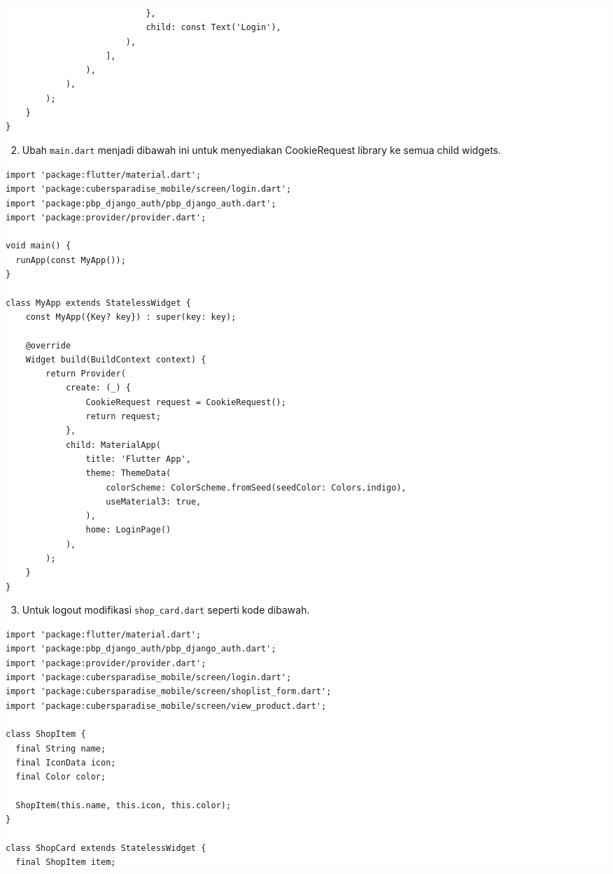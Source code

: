 ```
                            },
                            child: const Text('Login'),
                        ),
                    ],
                ),
            ),
        );
    }
}
```
2. Ubah `main.dart` menjadi dibawah ini untuk menyediakan CookieRequest library ke semua child widgets.
```
import 'package:flutter/material.dart';
import 'package:cubersparadise_mobile/screen/login.dart';
import 'package:pbp_django_auth/pbp_django_auth.dart';
import 'package:provider/provider.dart';

void main() {
  runApp(const MyApp());
}

class MyApp extends StatelessWidget {
    const MyApp({Key? key}) : super(key: key);

    @override
    Widget build(BuildContext context) {
        return Provider(
            create: (_) {
                CookieRequest request = CookieRequest();
                return request;
            },
            child: MaterialApp(
                title: 'Flutter App',
                theme: ThemeData(
                    colorScheme: ColorScheme.fromSeed(seedColor: Colors.indigo),
                    useMaterial3: true,
                ),
                home: LoginPage()
            ),
        );
    }
}
```
3. Untuk logout modifikasi `shop_card.dart` seperti kode dibawah.
```
import 'package:flutter/material.dart';
import 'package:pbp_django_auth/pbp_django_auth.dart';
import 'package:provider/provider.dart';
import 'package:cubersparadise_mobile/screen/login.dart';
import 'package:cubersparadise_mobile/screen/shoplist_form.dart';
import 'package:cubersparadise_mobile/screen/view_product.dart';

class ShopItem {
  final String name;
  final IconData icon;
  final Color color;

  ShopItem(this.name, this.icon, this.color);
}

class ShopCard extends StatelessWidget {
  final ShopItem item;

```